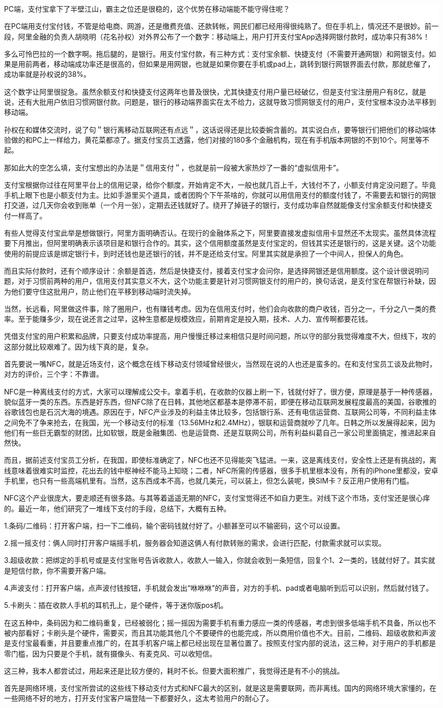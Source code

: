 PC端，支付宝拿下了半壁江山，霸主之位还是很稳的，这个优势在移动端能不能守得住呢？

在PC端用支付宝付钱，不管是给电商、网游，还是缴费充值、还款转帐，网民们都已经用得很纯熟了。但在手机上，情况还不是很妙。前一段，阿里金融的负责人胡晓明（花名孙权）对外界公布了一个数字：移动端上，用户打开支付宝App选择网银付款时，成功率只有38%！

多么可怜巴拉的一个数字啊。拖后腿的，是银行。用支付宝付款，有三种方式：支付宝余额、快捷支付（不需要开通网银）和网银支付。如果是用前两者，移动端成功率还是很高的，但如果是用网银，也就是如果你要在手机或pad上，跳转到银行网银界面去付款，那就悲催了，成功率就是孙权说的38%。

这个数字让阿里很捉急。虽然余额支付和快捷支付这两年也普及很快，尤其快捷支付用户量已经破亿，但是支付宝注册用户有8亿，就是说，还有大批用户依旧习惯网银付款。问题是，银行的移动端界面实在太不给力，这就导致习惯网银支付的用户，支付宝根本没办法平移到移动端。

孙权在和媒体交流时，说了句＂银行离移动互联网还有点远＂，这话说得还是比较委婉含蓄的。其实说白点，要等银行们把他们的移动端体验做的和PC上一样给力，黄花菜都凉了。据支付宝员工透露，他们对接的180多个金融机构，现在有手机版本网银的不到10个。阿里等不起。

那如此大的空怎么填，支付宝想出的办法是＂信用支付＂，也就是前一段被大家热炒了一番的“虚拟信用卡”。

支付宝根据你过往在阿里平台上的信用记录，给你个额度，开始肯定不大，一般也就几百上千，大钱付不了，小额支付肯定没问题了。毕竟手机上眼下也是小额支付为主。比如手游里买个道具，或者团购个下午茶啥的，你就可以用信用支付的额度付钱了，不需要去和银行的网银打交道，过几天你会收到账单（一个月一张），定期去还钱就好了。绕开了掉链子的银行，支付成功率自然就能像支付宝余额支付和快捷支付一样高了。

有些人觉得支付宝此举是想做银行，阿里方面明确否认。在现行的金融体系之下，阿里要直接发虚拟信用卡显然还不太现实。虽然具体流程要下月推出，但阿里明确表示该项目是和银行合作的。其实，这个信用额度虽然是支付宝定的，但钱其实还是银行的，这是关键。这个功能使用的前提应该是绑定银行卡，到时还钱也是还银行的钱，并不是还给支付宝。阿里其实就是承担了一个中间人，担保人的角色。

而且实际付款时，还有个顺序设计：余额是首选，然后是快捷支付，接着支付宝才会问你，是选择网银还是信用额度。这个设计很说明问题，对于习惯前两种的用户，信用支付其实意义不大，这个功能主要是针对习惯网银支付的用户的，换句话说，是支付宝在帮银行补缺，因为他们要守住这批用户，防止他们在平移到移动端时流失掉。

当然，长远看，阿里做这件事，除了圈用户，也有赚钱考虑。因为在信用支付时，他们会向收款的商户收钱，百分之一，千分之八一类的费率。至于能赚多少，现在说还言之过早，这种生意都是规模效应，前期肯定是投入期，技术、人力、宣传啊都要花钱。

凭借支付宝的用户积累和品牌，只要支付成功率提高，用户慢慢迁移过来相信只是时间问题，所以守的部分我觉得难度不大，但线下，攻的这部分就比较艰难了。因为线下真的是，复杂。

首先要说一嘴NFC，就是近场支付，这个概念在线下移动支付领域曾经很火，当然现在说的人也还是蛮多的。在和支付宝员工谈及此物时，对方的评价，三个字：不靠谱。

NFC是一种离线支付的方式，大家可以理解成公交卡。拿着手机，在收款的仪器上刷一下，钱就付好了，很方便，原理是基于一种传感器，貌似蓝牙一类的东西。东西是好东西，但NFC除了在日韩，其他地区都基本是停滞不前，即便在移动互联网发展程度最高的美国，谷歌推的谷歌钱包也是石沉大海的境遇。原因在于，NFC产业涉及的利益主体比较多，包括银行系、还有电信运营商、互联网公司等，不同利益主体之间免不了争来抢去，在我国，光一个移动支付的标准（13.56MHz和2.4MHz），银联和运营商就吵了几年。日韩之所以发展得起来，因为他们有一些巨无霸型的财团，比如软银，既是金融集团、也是运营商、还是互联网公司，所有利益纠葛自己一家公司里面搞定，推进起来自然快。

而且，据前述支付宝员工分析，在我国，即使标准确定了，NFC也还不见得能突飞猛进。一来，这是离线支付，安全性上还是有挑战的，离线意味着很难实时监控，花出去的钱中枢神经不能马上知晓；二者，NFC所需的传感器，很多手机里根本没有，所有的iPhone里都没，安卓手机里，也只有一些高端机里有。当然，这东西成本不高，也就几美元，可以装上，但怎么装呢，换SIM卡？反正用户使用有门槛。

NFC这个产业很庞大，要走顺还有很多路。与其等着遥遥无期的NFC，支付宝觉得还不如自力更生。对线下这个市场，支付宝还是很心痒的。最近一年，他们研究了一堆线下支付的手段，总结下，大概有五种。

1.条码/二维码：打开客户端，扫一下二维码，输个密码钱就付好了。小额甚至可以不输密码，这个可以设置。

2.摇一摇支付：俩人同时打开客户端摇手机，服务器会知道这俩人有付款转账的需求，会进行匹配，付款需求就可以实现。

3.超级收款：把绑定的手机号或是支付宝账号告诉收款人，收款人一输入，你就会收到一条短信，回复个1、2一类的，钱就付好了。其实就是短信付款，你不需要开客户端。

4.声波支付：打开客户端，点声波付钱按钮，手机就会发出“咻咻咻”的声音，对方的手机、pad或者电脑听到后可以识别，然后就付钱了。

5.卡刷头：插在收款人手机的耳机孔上，是个硬件，等于迷你版pos机。

在这五种中，条码因为和二维码重复，已经被弱化；摇一摇因为需要手机有重力感应一类的传感器，考虑到很多低端手机不具备，所以也不被内部看好；卡刷头是个硬件，需要买，而且其功能其他几个不要硬件的也能完成，所以商用价值也不大。目前，二维码、超级收款和声波是支付宝最看重，并且要重点推广的，在其手机客户端上都已经出现在显著位置了。按照支付宝内部的说法，这三种，对于用户的手机都是零门槛，因为只要是个手机，就有摄像头、有麦克风、可以收短信。

这三种，我本人都尝试过，用起来还是比较方便的，耗时不长。但要大面积推广，我觉得还是有不小的挑战。

首先是网络环境，支付宝所尝试的这些线下移动支付方式和NFC最大的区别，就是这是需要联网，而非离线。国内的网络环境大家懂的，在一些网络不好的地方，打开支付宝客户端登陆一下都要好久，这太考验用户的耐心了。
